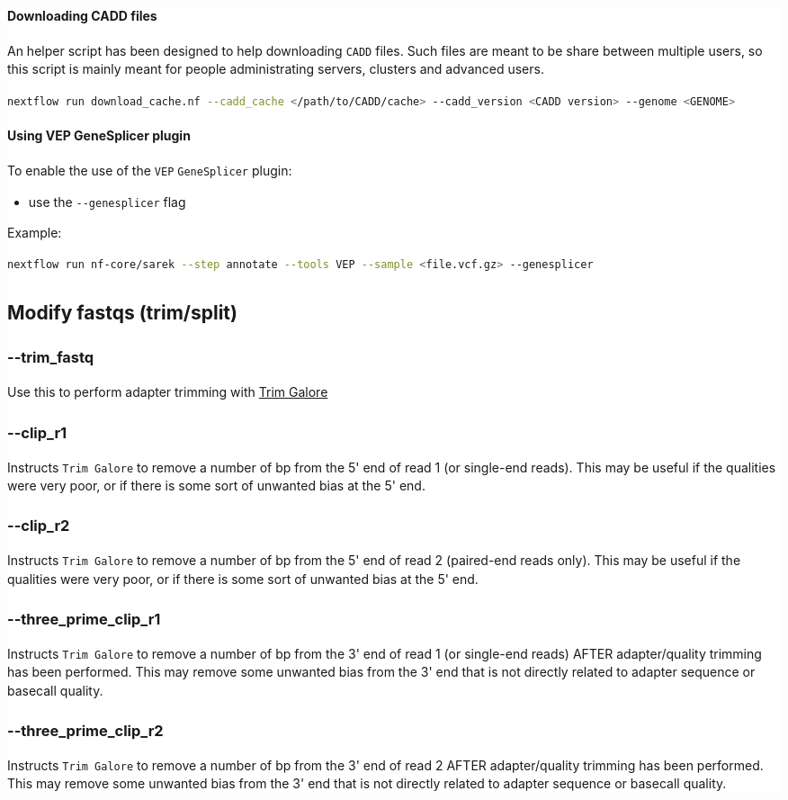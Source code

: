 #### Downloading CADD files

An helper script has been designed to help downloading `CADD` files.
Such files are meant to be share between multiple users, so this script is mainly meant for people administrating servers, clusters and advanced users.

```bash
nextflow run download_cache.nf --cadd_cache </path/to/CADD/cache> --cadd_version <CADD version> --genome <GENOME>
```

#### Using VEP GeneSplicer plugin

To enable the use of the `VEP` `GeneSplicer` plugin:

- use the `--genesplicer` flag

Example:

```bash
nextflow run nf-core/sarek --step annotate --tools VEP --sample <file.vcf.gz> --genesplicer
```

## Modify fastqs (trim/split)

### --trim_fastq

Use this to perform adapter trimming with [Trim Galore](https://github.com/FelixKrueger/TrimGalore/blob/master/Docs/Trim_Galore_User_Guide.md)

### --clip_r1

Instructs `Trim Galore` to remove a number of bp from the 5' end of read 1 (or single-end reads).
This may be useful if the qualities were very poor, or if there is some sort of unwanted bias at the 5' end.

### --clip_r2

Instructs `Trim Galore` to remove a number of bp from the 5' end of read 2 (paired-end reads only).
This may be useful if the qualities were very poor, or if there is some sort of unwanted bias at the 5' end.

### --three_prime_clip_r1

Instructs `Trim Galore` to remove a number of bp from the 3' end of read 1 (or single-end reads) AFTER adapter/quality trimming has been performed.
This may remove some unwanted bias from the 3' end that is not directly related to adapter sequence or basecall quality.

### --three_prime_clip_r2

Instructs `Trim Galore` to remove a number of bp from the 3' end of read 2 AFTER adapter/quality trimming has been performed.
This may remove some unwanted bias from the 3' end that is not directly related to adapter sequence or basecall quality.
